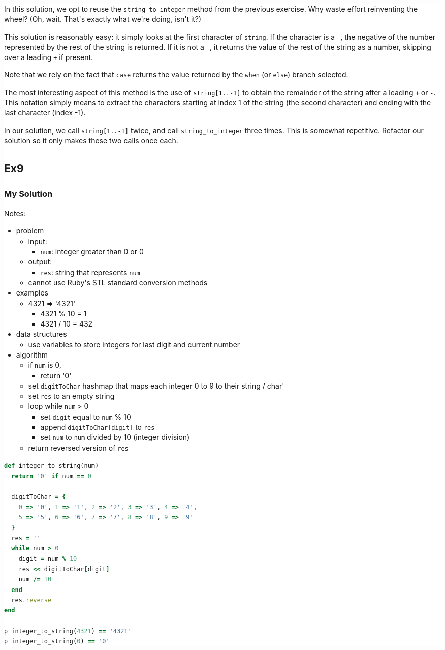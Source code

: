 In this solution, we opt to reuse the `string_to_integer` method from the previous exercise. Why waste effort reinventing the wheel? (Oh, wait. That's exactly what we're doing, isn't it?)

This solution is reasonably easy: it simply looks at the first character of `string`. If the character is a `-`, the negative of the number represented by the rest of the string is returned. If it is not a `-`, it returns the value of the rest of the string as a number, skipping over a leading `+` if present.

Note that we rely on the fact that `case` returns the value returned by the `when` (or `else`) branch selected.

The most interesting aspect of this method is the use of `string[1..-1]` to obtain the remainder of the string after a leading `+` or `-`. This notation simply means to extract the characters starting at index 1 of the string (the second character) and ending with the last character (index -1).

In our solution, we call `string[1..-1]` twice, and call `string_to_integer` three times. This is somewhat repetitive. Refactor our solution so it only makes these two calls once each.

## Ex9

### My Solution

Notes:

- problem
  - input:
    - `num`: integer greater than 0 or 0
  - output:
    - `res`: string that represents `num`
  - cannot use Ruby's STL standard conversion methods
- examples
  - 4321 => '4321'
    - 4321 % 10 = 1
    - 4321 / 10 = 432
- data structures
  - use variables to store integers for last digit and current number
- algorithm
  - if `num` is 0,
    - return '0'
  - set `digitToChar` hashmap that maps each integer 0 to 9 to their string / char'
  - set `res` to an empty string
  - loop while `num` > 0
    - set `digit` equal to `num` % 10
    - append `digitToChar[digit]` to `res`
    - set `num` to `num` divided by 10 (integer division)
  - return reversed version of `res`

```ruby
def integer_to_string(num)
  return '0' if num == 0

  digitToChar = {
    0 => '0', 1 => '1', 2 => '2', 3 => '3', 4 => '4',
    5 => '5', 6 => '6', 7 => '7', 8 => '8', 9 => '9'
  }
  res = ''
  while num > 0
    digit = num % 10
    res << digitToChar[digit]
    num /= 10
  end
  res.reverse
end

p integer_to_string(4321) == '4321'
p integer_to_string(0) == '0'
```